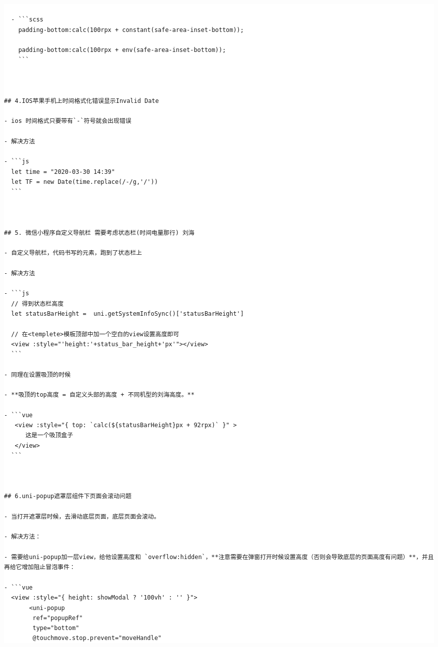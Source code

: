   ```

    - ```scss
      padding-bottom:calc(100rpx + constant(safe-area-inset-bottom));
       
      padding-bottom:calc(100rpx + env(safe-area-inset-bottom));
      ```



## 4.IOS苹果手机上时间格式化错误显示Invalid Date

- ios 时间格式只要带有`-`符号就会出现错误

- 解决方法

  - ```js
    let time = "2020-03-30 14:39"
    let TF = new Date(time.replace(/-/g,'/'))
    ```



## 5. 微信小程序自定义导航栏 需要考虑状态栏(时间电量那行) 刘海

- 自定义导航栏，代码书写的元素，跑到了状态栏上

- 解决方法

  - ```js
    // 得到状态栏高度
    let statusBarHeight =  uni.getSystemInfoSync()['statusBarHeight']
    
    // 在<templete>模板顶部中加一个空白的view设置高度即可
    <view :style="'height:'+status_bar_height+'px'"></view>
    ```

- 同理在设置吸顶的时候

  - **吸顶的top高度 = 自定义头部的高度 + 不同机型的刘海高度。**

  - ```vue
     <view :style="{ top: `calc(${statusBarHeight}px + 92rpx)` }" >
        这是一个吸顶盒子
     </view>
    ```



## 6.uni-popup遮罩层组件下页面会滚动问题

- 当打开遮罩层时候，去滑动底层页面，底层页面会滚动。

- 解决方法：

  - 需要给uni-popup加一层view，给他设置高度和 `overflow:hidden`，**注意需要在弹窗打开时候设置高度（否则会导致底层的页面高度有问题）**，并且再给它增加阻止冒泡事件：

  - ```vue
    <view :style="{ height: showModal ? '100vh' : '' }">
         <uni-popup
          ref="popupRef"
          type="bottom"
          @touchmove.stop.prevent="moveHandle"
  ```